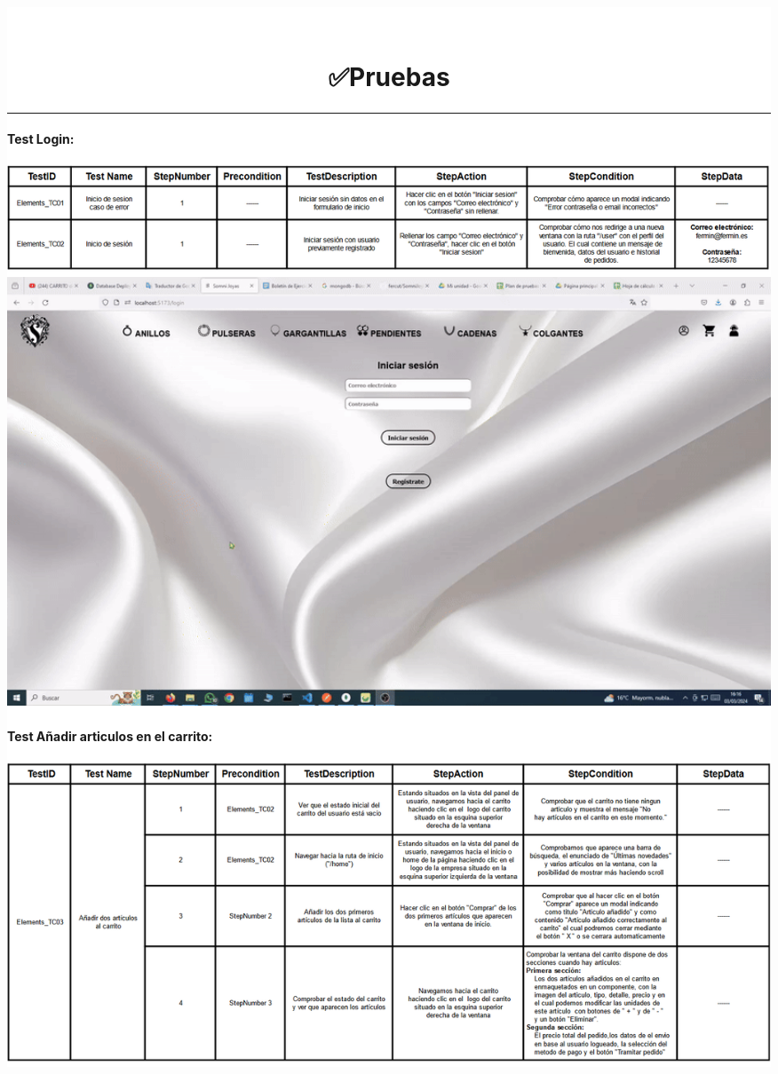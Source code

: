<br/>

<center>

# ✅Pruebas
---
</center>

#### Test Login:

<img src='./Documentacion/testLogin.png' width="100%">
<img src='./Documentacion/testLogin.gif' width="100%">

#### Test Añadir articulos en el carrito: 

<img src='./Documentacion/testAddArticles.png' width="100%">